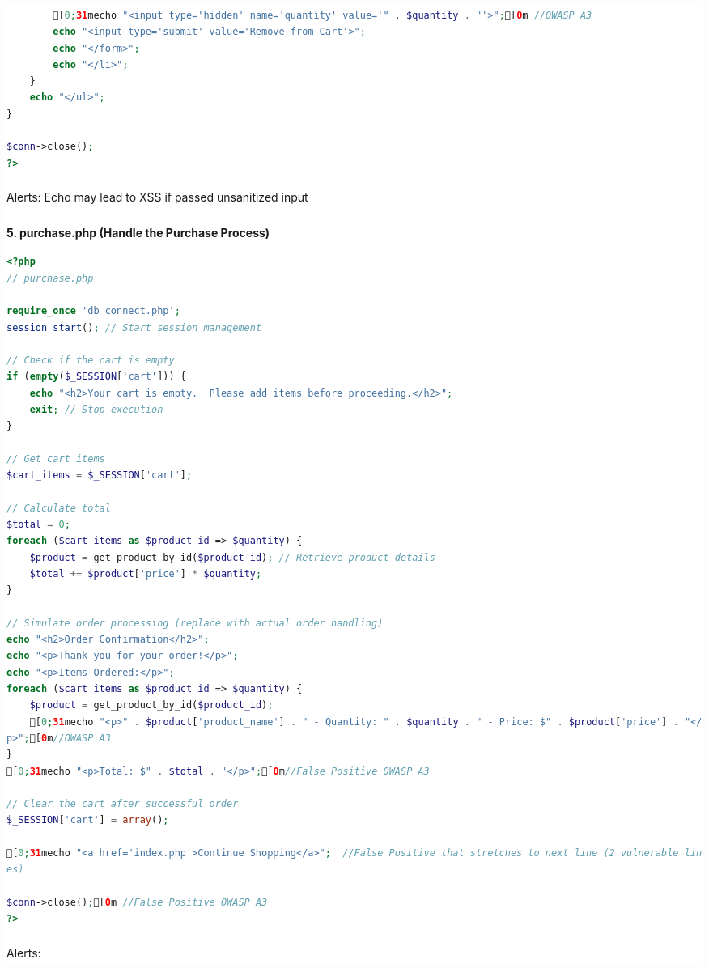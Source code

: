 ```php
        [0;31mecho "<input type='hidden' name='quantity' value='" . $quantity . "'>";[0m //OWASP A3
        echo "<input type='submit' value='Remove from Cart'>";
        echo "</form>";
        echo "</li>";
    }
    echo "</ul>";
}

$conn->close();
?>
```
#####
Alerts:
Echo may lead to XSS if passed unsanitized input
#####

**5. purchase.php (Handle the Purchase Process)**

```php
<?php
// purchase.php

require_once 'db_connect.php';
session_start(); // Start session management

// Check if the cart is empty
if (empty($_SESSION['cart'])) {
    echo "<h2>Your cart is empty.  Please add items before proceeding.</h2>";
    exit; // Stop execution
}

// Get cart items
$cart_items = $_SESSION['cart'];

// Calculate total
$total = 0;
foreach ($cart_items as $product_id => $quantity) {
    $product = get_product_by_id($product_id); // Retrieve product details
    $total += $product['price'] * $quantity;
}

// Simulate order processing (replace with actual order handling)
echo "<h2>Order Confirmation</h2>";
echo "<p>Thank you for your order!</p>";
echo "<p>Items Ordered:</p>";
foreach ($cart_items as $product_id => $quantity) {
    $product = get_product_by_id($product_id);
    [0;31mecho "<p>" . $product['product_name'] . " - Quantity: " . $quantity . " - Price: $" . $product['price'] . "</p>";[0m//OWASP A3
}
[0;31mecho "<p>Total: $" . $total . "</p>";[0m//False Positive OWASP A3

// Clear the cart after successful order
$_SESSION['cart'] = array();

[0;31mecho "<a href='index.php'>Continue Shopping</a>";  //False Positive that stretches to next line (2 vulnerable lines)

$conn->close();[0m //False Positive OWASP A3
?>
```
#####
Alerts: